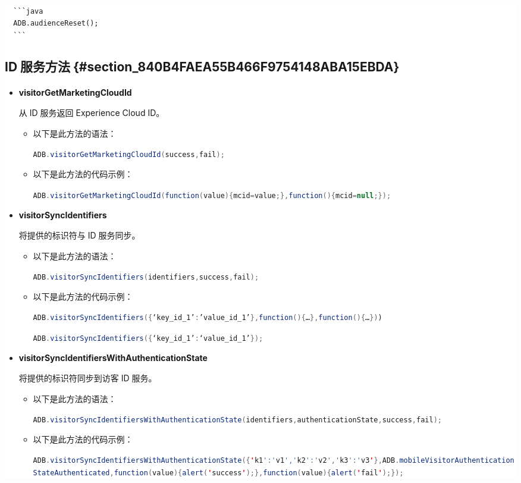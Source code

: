       ```java
      ADB.audienceReset(); 
      ```

## ID 服务方法 {#section_840B4FAEA55B466F9754148ABA15EBDA}

* **visitorGetMarketingCloudId**

   从 ID 服务返回 Experience Cloud ID。

   * 以下是此方法的语法：

      ```java
      ADB.visitorGetMarketingCloudId(success,fail);
      ```

   * 以下是此方法的代码示例：

      ```java
      ADB.visitorGetMarketingCloudId(function(value){mcid=value;},function(){mcid=null;}); 
      ```

* **visitorSyncIdentifiers**

   将提供的标识符与 ID 服务同步。

   * 以下是此方法的语法：

      ```java
      ADB.visitorSyncIdentifiers(identifiers,success,fail);
      ```

   * 以下是此方法的代码示例：

      ```java
      ADB.visitorSyncIdentifiers({‘key_id_1’:’value_id_1’},function(){…},function(){…})) 
      ```

      ```java
      ADB.visitorSyncIdentifiers({‘key_id_1’:‘value_id_1’});
      ```

* **visitorSyncIdentifiersWithAuthenticationState**

   将提供的标识符同步到访客 ID 服务。

   * 以下是此方法的语法：

      ```java
      ADB.visitorSyncIdentifiersWithAuthenticationState(identifiers,authenticationState,success,fail); 
      ```

   * 以下是此方法的代码示例：

      ```java
      ADB.visitorSyncIdentifiersWithAuthenticationState({'k1':'v1','k2':'v2','k3':'v3'},ADB.mobileVisitorAuthenticationStateAuthenticated,function(value){alert('success');},function(value){alert('fail');});
      ```
